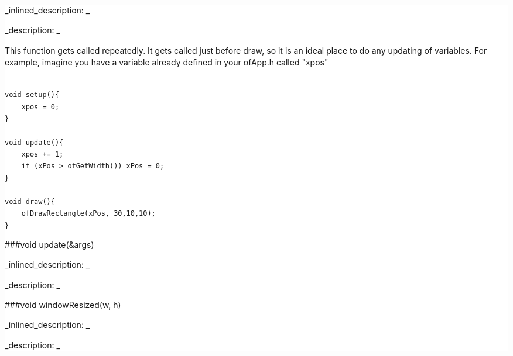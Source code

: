 

_inlined_description: _







_description: _

This function gets called repeatedly. It gets called just before draw, so it is an ideal place to do any updating of variables. For example, imagine you have a variable already defined in your ofApp.h called "xpos"

~~~~{.cpp}

void setup(){
	xpos = 0;
}

void update(){
	xpos += 1;
	if (xPos > ofGetWidth()) xPos = 0;
}

void draw(){
	ofDrawRectangle(xPos, 30,10,10);
}
~~~~







###void update(&args)



_inlined_description: _







_description: _









###void windowResized(w, h)



_inlined_description: _







_description: _

